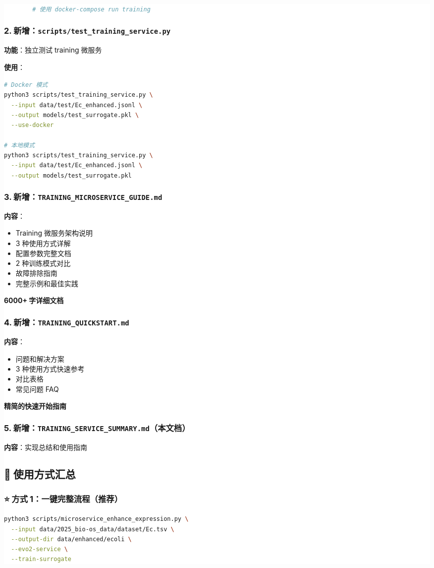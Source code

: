 ```python
        # 使用 docker-compose run training
```

### 2. 新增：`scripts/test_training_service.py`

**功能**：独立测试 training 微服务

**使用**：
```bash
# Docker 模式
python3 scripts/test_training_service.py \
  --input data/test/Ec_enhanced.jsonl \
  --output models/test_surrogate.pkl \
  --use-docker

# 本地模式
python3 scripts/test_training_service.py \
  --input data/test/Ec_enhanced.jsonl \
  --output models/test_surrogate.pkl
```

### 3. 新增：`TRAINING_MICROSERVICE_GUIDE.md`

**内容**：
- Training 微服务架构说明
- 3 种使用方式详解
- 配置参数完整文档
- 2 种训练模式对比
- 故障排除指南
- 完整示例和最佳实践

**6000+ 字详细文档**

### 4. 新增：`TRAINING_QUICKSTART.md`

**内容**：
- 问题和解决方案
- 3 种使用方式快速参考
- 对比表格
- 常见问题 FAQ

**精简的快速开始指南**

### 5. 新增：`TRAINING_SERVICE_SUMMARY.md`（本文档）

**内容**：实现总结和使用指南

## 🚀 使用方式汇总

### ⭐ 方式 1：一键完整流程（推荐）

```bash
python3 scripts/microservice_enhance_expression.py \
  --input data/2025_bio-os_data/dataset/Ec.tsv \
  --output-dir data/enhanced/ecoli \
  --evo2-service \
  --train-surrogate
```
